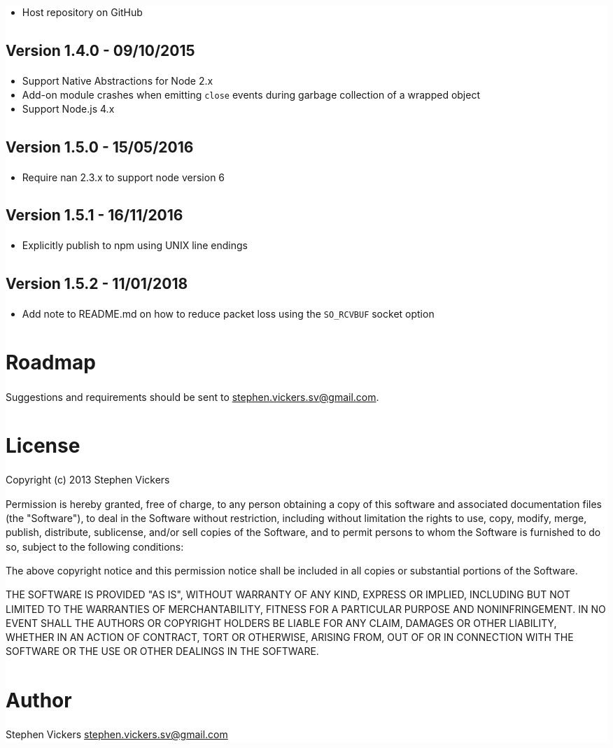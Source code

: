  * Host repository on GitHub

## Version 1.4.0 - 09/10/2015

 * Support Native Abstractions for Node 2.x
 * Add-on module crashes when emitting `close` events during garbage collection
   of a wrapped object
 * Support Node.js 4.x

## Version 1.5.0 - 15/05/2016

 * Require nan 2.3.x to support node version 6

## Version 1.5.1 - 16/11/2016

 * Explicitly publish to npm using UNIX line endings

## Version 1.5.2 - 11/01/2018

 * Add note to README.md on how to reduce packet loss using the `SO_RCVBUF`
   socket option

# Roadmap

Suggestions and requirements should be sent to <stephen.vickers.sv@gmail.com>.

# License

Copyright (c) 2013 Stephen Vickers

Permission is hereby granted, free of charge, to any person obtaining a copy
of this software and associated documentation files (the "Software"), to deal
in the Software without restriction, including without limitation the rights
to use, copy, modify, merge, publish, distribute, sublicense, and/or sell
copies of the Software, and to permit persons to whom the Software is
furnished to do so, subject to the following conditions:

The above copyright notice and this permission notice shall be included in
all copies or substantial portions of the Software.

THE SOFTWARE IS PROVIDED "AS IS", WITHOUT WARRANTY OF ANY KIND, EXPRESS OR
IMPLIED, INCLUDING BUT NOT LIMITED TO THE WARRANTIES OF MERCHANTABILITY,
FITNESS FOR A PARTICULAR PURPOSE AND NONINFRINGEMENT. IN NO EVENT SHALL THE
AUTHORS OR COPYRIGHT HOLDERS BE LIABLE FOR ANY CLAIM, DAMAGES OR OTHER
LIABILITY, WHETHER IN AN ACTION OF CONTRACT, TORT OR OTHERWISE, ARISING FROM,
OUT OF OR IN CONNECTION WITH THE SOFTWARE OR THE USE OR OTHER DEALINGS IN
THE SOFTWARE.

# Author

Stephen Vickers <stephen.vickers.sv@gmail.com>
